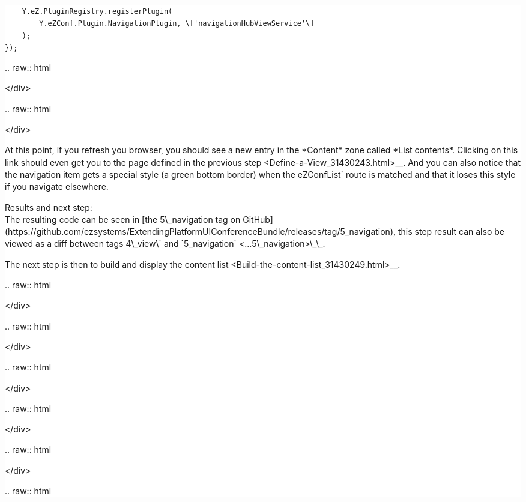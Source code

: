         Y.eZ.PluginRegistry.registerPlugin(
            Y.eZConf.Plugin.NavigationPlugin, \['navigationHubViewService'\]
        );
    });

.. raw:: html

   &lt;/div&gt;

.. raw:: html

   &lt;/div&gt;

At this point, if you refresh you browser, you should see a new entry in
the \*Content\* zone called \*List contents\*. Clicking on this link should
even get you to the page defined in the previous step
&lt;Define-a-View\_31430243.html&gt;\_\_. And you can also notice that the
navigation item gets a special style (a green bottom border) when the
eZConfList\` route is matched and that it loses this style if you
navigate elsewhere.

<div
class="confluence-information-macro confluence-information-macro-tip">
Results and next step:

<div class="confluence-information-macro-body">
<div class="confluence-information-macro-body">
The resulting code can be seen in [the 5\_navigation tag on
GitHub](https://github.com/ezsystems/ExtendingPlatformUIConferenceBundle/releases/tag/5_navigation),
this step result can also be viewed as a diff between tags 4\_view\` and
`5_navigation`
&lt;<https://github.com/ezsystems/ExtendingPlatformUIConferenceBundle/compare/4_view>…5\_navigation&gt;\_\_.

The next step is then to build and display the content list
&lt;Build-the-content-list\_31430249.html&gt;\_\_.

.. raw:: html

   &lt;/div&gt;

.. raw:: html

   &lt;/div&gt;

.. raw:: html

   &lt;/div&gt;

.. raw:: html

   &lt;/div&gt;

.. raw:: html

   &lt;/div&gt;

.. raw:: html
